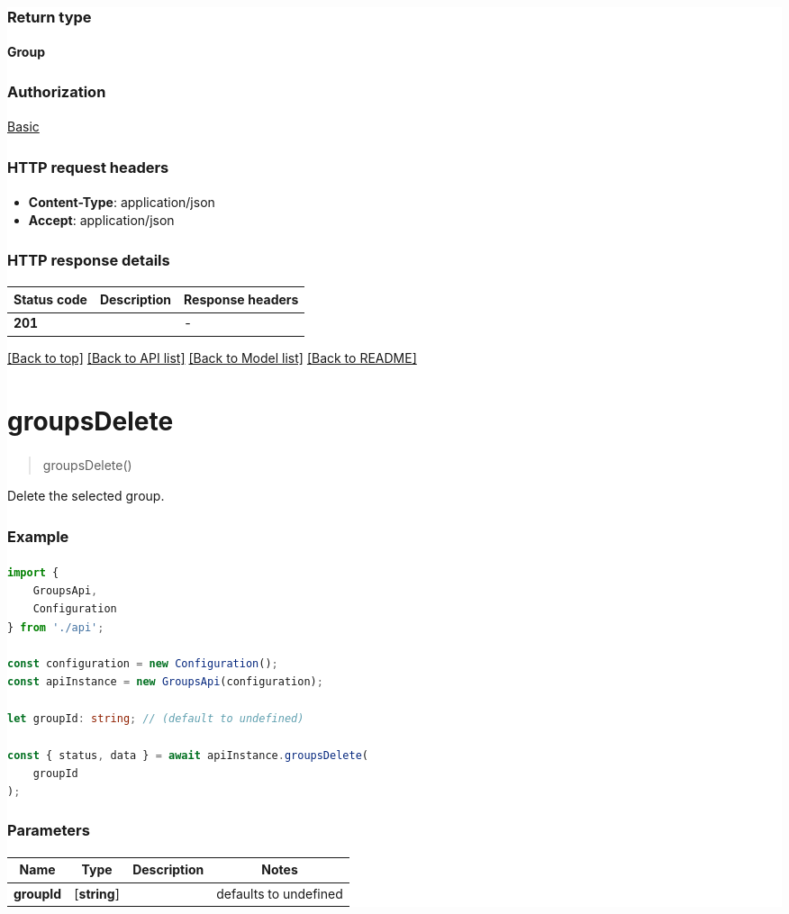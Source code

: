 
### Return type

**Group**

### Authorization

[Basic](../README.md#Basic)

### HTTP request headers

 - **Content-Type**: application/json
 - **Accept**: application/json


### HTTP response details
| Status code | Description | Response headers |
|-------------|-------------|------------------|
|**201** |  |  -  |

[[Back to top]](#) [[Back to API list]](../README.md#documentation-for-api-endpoints) [[Back to Model list]](../README.md#documentation-for-models) [[Back to README]](../README.md)

# **groupsDelete**
> groupsDelete()

Delete the selected group.

### Example

```typescript
import {
    GroupsApi,
    Configuration
} from './api';

const configuration = new Configuration();
const apiInstance = new GroupsApi(configuration);

let groupId: string; // (default to undefined)

const { status, data } = await apiInstance.groupsDelete(
    groupId
);
```

### Parameters

|Name | Type | Description  | Notes|
|------------- | ------------- | ------------- | -------------|
| **groupId** | [**string**] |  | defaults to undefined|
